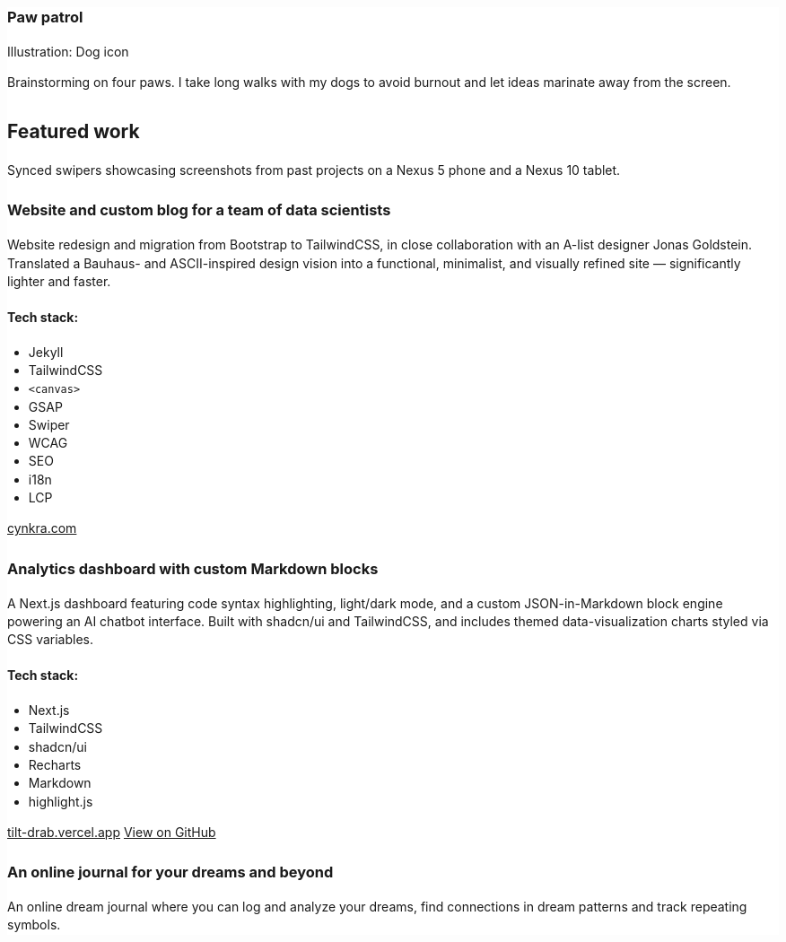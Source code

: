 ### Paw patrol

Illustration: Dog icon

Brainstorming on four paws. I take long walks with my dogs to avoid burnout and let ideas marinate away from the screen.

## Featured work

Synced swipers showcasing screenshots from past projects on a Nexus 5 phone and a Nexus 10 tablet.

### Website and custom blog for a team of data scientists

Website redesign and migration from Bootstrap to TailwindCSS, in close collaboration with an A-list designer Jonas Goldstein. Translated a Bauhaus- and ASCII-inspired design vision into a functional, minimalist, and visually refined site — significantly lighter and faster.

#### Tech stack:

- Jekyll
- TailwindCSS
- `<canvas>`
- GSAP
- Swiper
- WCAG
- SEO
- i18n
- LCP 

[cynkra.com](https://cynkra.com/blog/2025-04-01-launch/)

### Analytics dashboard with custom Markdown blocks

A Next.js dashboard featuring code syntax highlighting, light/dark mode, and a custom JSON-in-Markdown block engine powering an AI chatbot interface. Built with shadcn/ui and TailwindCSS, and includes themed data-visualization charts styled via CSS variables.

#### Tech stack:

- Next.js
- TailwindCSS
- shadcn/ui
- Recharts
- Markdown
- highlight.js 

[tilt-drab.vercel.app](https://tilt-drab.vercel.app/)
[View on GitHub](https://github.com/talpitoo/tilt-nextjs-shadcn-tailwindcss)

### An online journal for your dreams and beyond

An online dream journal where you can log and analyze your dreams, find connections in dream patterns and track repeating symbols.
